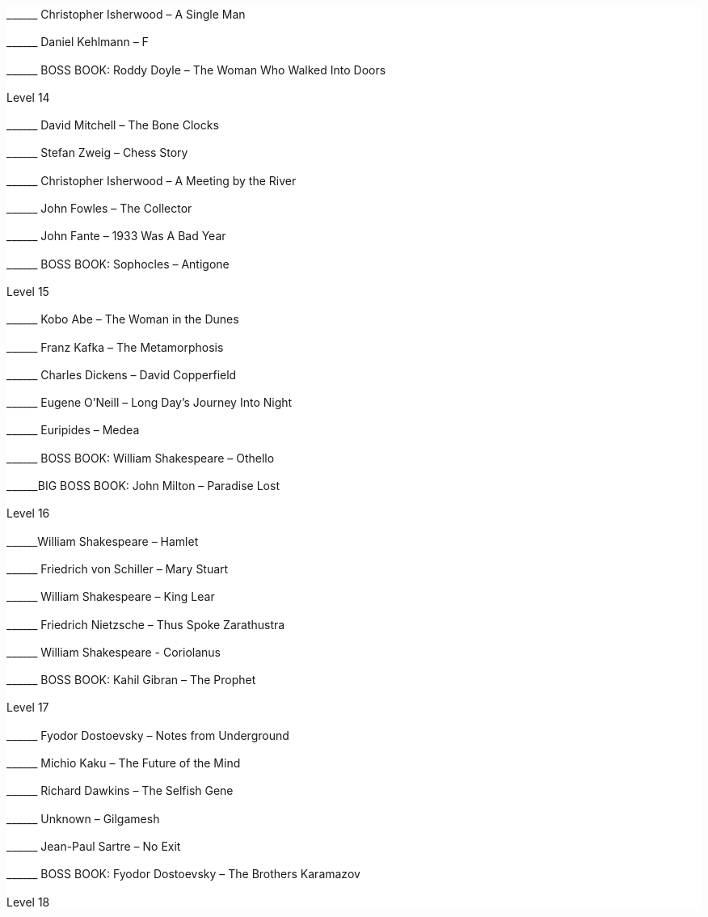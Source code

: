  ______ Christopher Isherwood – A Single Man
 
 ______ Daniel Kehlmann – F
 
 ______ BOSS BOOK: Roddy Doyle – The Woman Who Walked Into Doors
 
 Level 14
 
 ______ David Mitchell – The Bone Clocks
 
 ______ Stefan Zweig – Chess Story
 
 ______ Christopher Isherwood – A Meeting by the River
 
 ______ John Fowles – The Collector
 
 ______ John Fante – 1933 Was A Bad Year
 
 ______ BOSS BOOK: Sophocles – Antigone
 
 Level 15
 
 ______ Kobo Abe – The Woman in the Dunes
 
 ______ Franz Kafka – The Metamorphosis
 
 ______ Charles Dickens – David Copperfield
 
 ______ Eugene O’Neill – Long Day’s Journey Into Night
 
 ______ Euripides – Medea
 
 ______ BOSS BOOK: William Shakespeare – Othello
 
 ______BIG BOSS BOOK: John Milton – Paradise Lost
 
 Level 16
 
 ______William Shakespeare – Hamlet
 
 ______ Friedrich von Schiller – Mary Stuart
 
 ______ William Shakespeare – King Lear
 
 ______ Friedrich Nietzsche – Thus Spoke Zarathustra
 
 ______ William Shakespeare - Coriolanus
 
 ______ BOSS BOOK: Kahil Gibran – The Prophet
 
 Level 17
 
 ______ Fyodor Dostoevsky – Notes from Underground
 
 ______ Michio Kaku – The Future of the Mind
 
 ______ Richard Dawkins – The Selfish Gene
 
 ______ Unknown – Gilgamesh
 
 ______ Jean-Paul Sartre – No Exit
 
 ______ BOSS BOOK: Fyodor Dostoevsky – The Brothers Karamazov
 
 Level 18
 